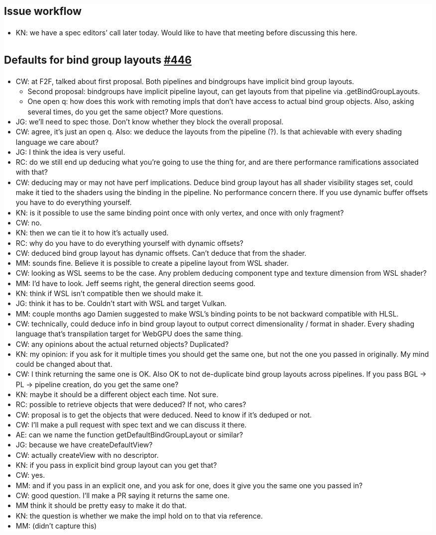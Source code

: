 
## Issue workflow



* KN: we have a spec editors’ call later today. Would like to have that meeting before discussing this here.


## Defaults for bind group layouts [#446](https://github.com/gpuweb/gpuweb/issues/446)



* CW: at F2F, talked about first proposal. Both pipelines and bindgroups have implicit bind group layouts.
    * Second proposal: bindgroups have implicit pipeline layout, can get layouts from that pipeline via .getBindGroupLayouts.
    * One open q: how does this work with remoting impls that don’t have access to actual bind group objects. Also, asking several times, do you get the same object? More questions.
* JG: we’ll need to spec those. Don’t know whether they block the overall proposal.
* CW: agree, it’s just an open q. Also: we deduce the layouts from the pipeline (?). Is that achievable with every shading language we care about?
* JG: I think the idea is very useful.
* RC: do we still end up deducing what you’re going to use the thing for, and are there performance ramifications associated with that?
* CW: deducing may or may not have perf implications. Deduce bind group layout has all shader visibility stages set, could make it tied to the shaders using the binding in the pipeline. No performance concern there. If you use dynamic buffer offsets you have to do everything yourself.
* KN: is it possible to use the same binding point once with only vertex, and once with only fragment?
* CW: no.
* KN: then we can tie it to how it’s actually used.
* RC: why do you have to do everything yourself with dynamic offsets?
* CW: deduced bind group layout has dynamic offsets. Can’t deduce that from the shader.
* MM: sounds fine. Believe it is possible to create a pipeline layout from WSL shader.
* CW: looking as WSL seems to be the case. Any problem deducing component type and texture dimension from WSL shader?
* MM: I’d have to look. Jeff seems right, the general direction seems good.
* KN: think if WSL isn’t compatible then we should make it.
* JG: think it has to be. Couldn’t start with WSL and target Vulkan.
* MM: couple months ago Damien suggested to make WSL’s binding points to be not backward compatible with HLSL.
* CW: technically, could deduce info in bind group layout to output correct dimensionality / format in shader. Every shading language that’s transpilation target for WebGPU does the same thing.
* CW: any opinions about the actual returned objects? Duplicated?
* KN: my opinion: if you ask for it multiple times you should get the same one, but not the one you passed in originally. My mind could be changed about that.
* CW: I think returning the same one is OK. Also OK to not de-duplicate bind group layouts across pipelines. If you pass BGL -> PL -> pipeline creation, do you get the same one?
* KN: maybe it should be a different object each time. Not sure.
* RC: possible to retrieve objects that were deduced? If not, who cares?
* CW: proposal is to get the objects that were deduced. Need to know if it’s deduped or not.
* CW: I’ll make a pull request with spec text and we can discuss it there.
* AE: can we name the function getDefaultBindGroupLayout or similar?
* JG: because we have createDefaultView?
* CW: actually createView with no descriptor.
* KN: if you pass in explicit bind group layout can you get that?
* CW: yes.
* MM: and if you pass in an explicit one, and you ask for one, does it give you the same one you passed in?
* CW: good question. I’ll make a PR saying it returns the same one.
* MM think it should be pretty easy to make it do that.
* KN: the question is whether we make the impl hold on to that via reference.
* MM: (didn’t capture this)